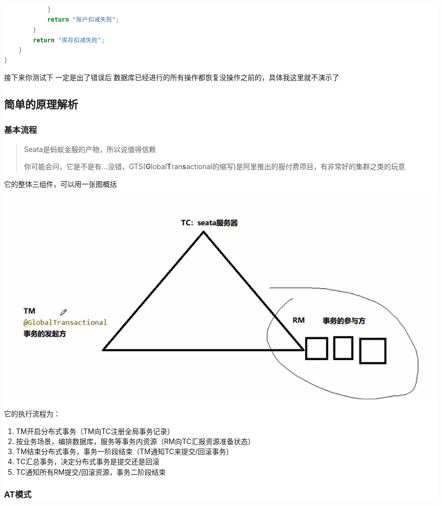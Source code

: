 ```java {23}
            }
            return "账户扣减失败";
        }
        return "库存扣减失败";
    }
}
```

接下来你测试下 一定是出了错误后 数据库已经进行的所有操作都恢复没操作之前的，具体我这里就不演示了

## 简单的原理解析

### 基本流程

> Seata是蚂蚁金服的产物，所以说值得信赖
>
> 你可能会问，它是不是有…没错，GTS(**G**lobal**T**ran**s**actional的缩写)是阿里推出的服付费项目，有非常好的集群之类的玩意

它的整体三组件，可以用一张图概括

![image-20220114195801910](/images/Java/SpringCloud/14-Seata分布式事务/image-20220114195801910.png)

它的执行流程为：

1. TM开启分布式事务（TM向TC注册全局事务记录）
2. 按业务场景，编排数据库，服务等事务内资源（RM向TC汇报资源准备状态）
3. TM结束分布式事务，事务一阶段结束（TM通知TC来提交/回滚事务）
4. TC汇总事务，决定分布式事务是提交还是回滚
5. TC通知所有RM提交/回滚资源，事务二阶段结束

### AT模式
